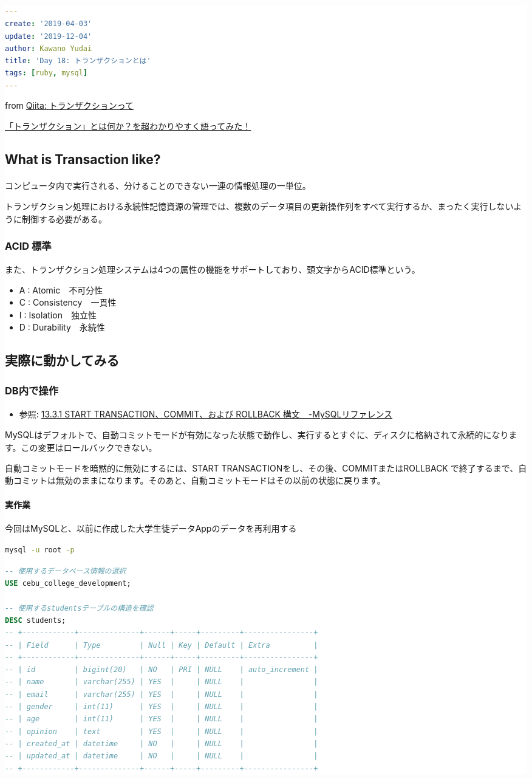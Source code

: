 ```yaml
---
create: '2019-04-03'
update: '2019-12-04'
author: Kawano Yudai
title: 'Day 18: トランザクションとは'
tags: [ruby, mysql]
---
```


from [Qiita: トランザクションって](https://qiita.com/OriverK/items/2359c9159b55c74f15d1)

[「トランザクション」とは何か？を超わかりやすく語ってみた！](https://qiita.com/zd6ir7/items/6568b6c3efc5d6a13865)

## What is Transaction like?
コンピュータ内で実行される、分けることのできない一連の情報処理の一単位。

トランザクション処理における永続性記憶資源の管理では、複数のデータ項目の更新操作列をすべて実行するか、まったく実行しないように制御する必要がある。

### ACID 標準
また、トランザクション処理システムは4つの属性の機能をサポートしており、頭文字からACID標準という。

- A : Atomic　不可分性
- C : Consistency　一貫性
- I : Isolation　独立性
- D : Durability　永続性

## 実際に動かしてみる
### DB内で操作
- 参照: [13.3.1 START TRANSACTION、COMMIT、および ROLLBACK 構文　-MySQLリファレンス](https://dev.mysql.com/doc/refman/5.6/ja/commit.html)

MySQLはデフォルトで、自動コミットモードが有効になった状態で動作し、実行するとすぐに、ディスクに格納されて永続的になります。この変更はロールバックできない。

自動コミットモードを暗黙的に無効にするには、START TRANSACTIONをし、その後、COMMITまたはROLLBACK で終了するまで、自動コミットは無効のままになります。そのあと、自動コミットモードはその以前の状態に戻ります。

#### 実作業
今回はMySQLと、以前に作成した大学生徒データAppのデータを再利用する

```sh
mysql -u root -p
```
```sql
-- 使用するデータベース情報の選択
USE cebu_college_development;

-- 使用するstudentsテーブルの構造を確認
DESC students;
-- +------------+--------------+------+-----+---------+----------------+
-- | Field      | Type         | Null | Key | Default | Extra          |
-- +------------+--------------+------+-----+---------+----------------+
-- | id         | bigint(20)   | NO   | PRI | NULL    | auto_increment |
-- | name       | varchar(255) | YES  |     | NULL    |                |
-- | email      | varchar(255) | YES  |     | NULL    |                |
-- | gender     | int(11)      | YES  |     | NULL    |                |
-- | age        | int(11)      | YES  |     | NULL    |                |
-- | opinion    | text         | YES  |     | NULL    |                |
-- | created_at | datetime     | NO   |     | NULL    |                |
-- | updated_at | datetime     | NO   |     | NULL    |                |
-- +------------+--------------+------+-----+---------+----------------+
```
